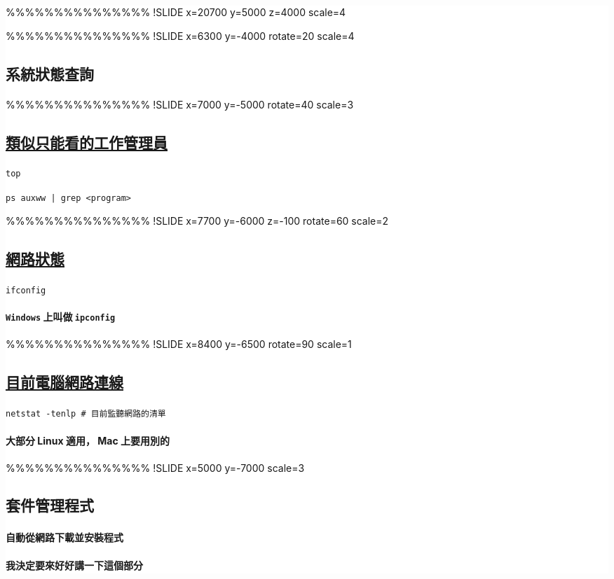 %%%%%%%%%%%%%%%
!SLIDE x=20700 y=5000 z=4000 scale=4

%%%%%%%%%%%%%%%
!SLIDE x=6300 y=-4000 rotate=20 scale=4

## 系統狀態查詢

%%%%%%%%%%%%%%%
!SLIDE x=7000 y=-5000 rotate=40 scale=3

## [類似只能看的工作管理員](http://linux.vbird.org/linux_basic/0440processcontrol.php#process_1)

```
top
```

```
ps auxww | grep <program>
```

%%%%%%%%%%%%%%%
!SLIDE x=7700 y=-6000 z=-100 rotate=60 scale=2

## [網路狀態](http://linux.vbird.org/linux_server/0140networkcommand.php#ifconfig)

```
ifconfig
```

#### `Windows` 上叫做 `ipconfig`

%%%%%%%%%%%%%%%
!SLIDE x=8400 y=-6500 rotate=90 scale=1

## [目前電腦網路連線](http://linux.vbird.org/linux_server/0140networkcommand.php#netstat)

```
netstat -tenlp # 目前監聽網路的清單
```

#### 大部分 Linux 適用， Mac 上要用別的

%%%%%%%%%%%%%%%
!SLIDE x=5000 y=-7000 scale=3

## 套件管理程式

#### 自動從網路下載並安裝程式

#### 我決定要來好好講一下這個部分
